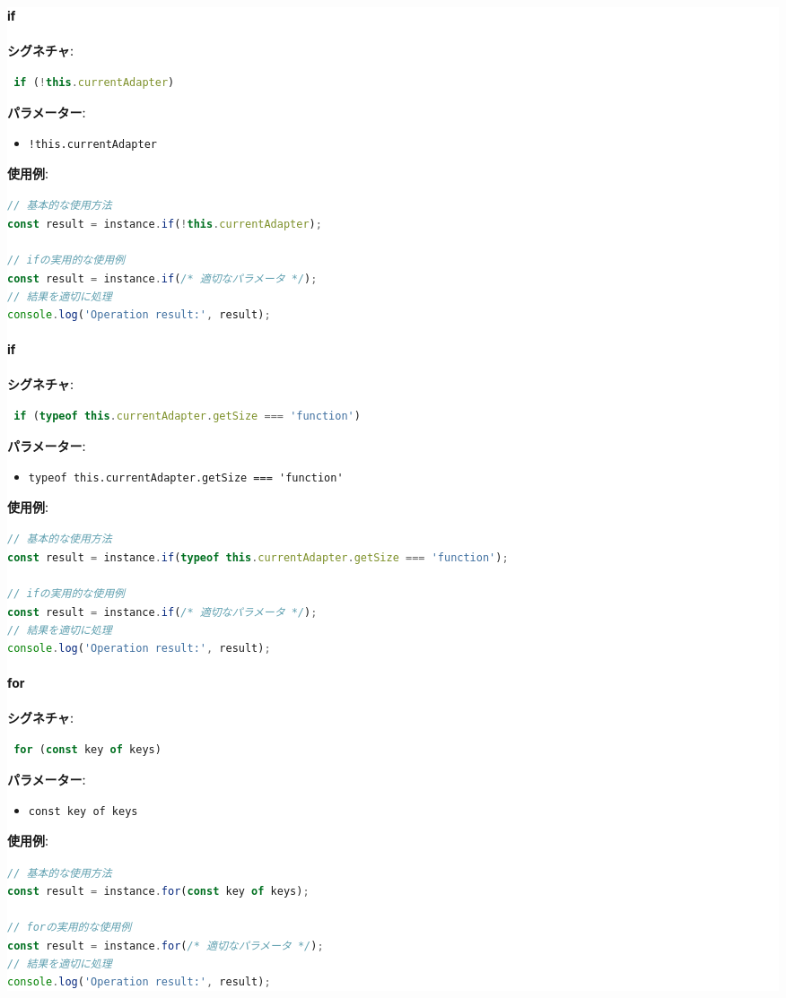 #### if

**シグネチャ**:
```javascript
 if (!this.currentAdapter)
```

**パラメーター**:
- `!this.currentAdapter`

**使用例**:
```javascript
// 基本的な使用方法
const result = instance.if(!this.currentAdapter);

// ifの実用的な使用例
const result = instance.if(/* 適切なパラメータ */);
// 結果を適切に処理
console.log('Operation result:', result);
```

#### if

**シグネチャ**:
```javascript
 if (typeof this.currentAdapter.getSize === 'function')
```

**パラメーター**:
- `typeof this.currentAdapter.getSize === 'function'`

**使用例**:
```javascript
// 基本的な使用方法
const result = instance.if(typeof this.currentAdapter.getSize === 'function');

// ifの実用的な使用例
const result = instance.if(/* 適切なパラメータ */);
// 結果を適切に処理
console.log('Operation result:', result);
```

#### for

**シグネチャ**:
```javascript
 for (const key of keys)
```

**パラメーター**:
- `const key of keys`

**使用例**:
```javascript
// 基本的な使用方法
const result = instance.for(const key of keys);

// forの実用的な使用例
const result = instance.for(/* 適切なパラメータ */);
// 結果を適切に処理
console.log('Operation result:', result);
```
